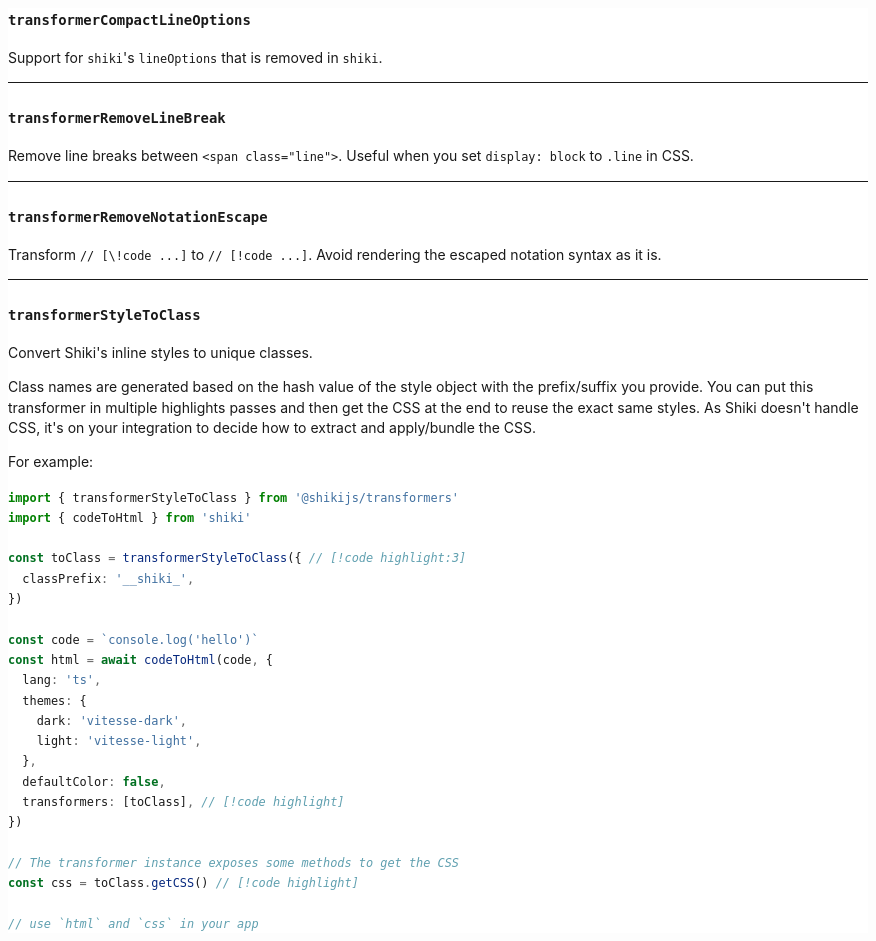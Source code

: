 ### `transformerCompactLineOptions`

Support for `shiki`'s `lineOptions` that is removed in `shiki`.

---

### `transformerRemoveLineBreak`

Remove line breaks between `<span class="line">`. Useful when you set `display: block` to `.line` in CSS.

---

### `transformerRemoveNotationEscape`

Transform `// [\!code ...]` to `// [!code ...]`.
Avoid rendering the escaped notation syntax as it is.

---

### `transformerStyleToClass`

Convert Shiki's inline styles to unique classes.

Class names are generated based on the hash value of the style object with the prefix/suffix you provide. You can put this transformer in multiple highlights passes and then get the CSS at the end to reuse the exact same styles. As Shiki doesn't handle CSS, it's on your integration to decide how to extract and apply/bundle the CSS.

For example:

```ts
import { transformerStyleToClass } from '@shikijs/transformers'
import { codeToHtml } from 'shiki'

const toClass = transformerStyleToClass({ // [!code highlight:3]
  classPrefix: '__shiki_',
})

const code = `console.log('hello')`
const html = await codeToHtml(code, {
  lang: 'ts',
  themes: {
    dark: 'vitesse-dark',
    light: 'vitesse-light',
  },
  defaultColor: false,
  transformers: [toClass], // [!code highlight]
})

// The transformer instance exposes some methods to get the CSS
const css = toClass.getCSS() // [!code highlight]

// use `html` and `css` in your app
```
